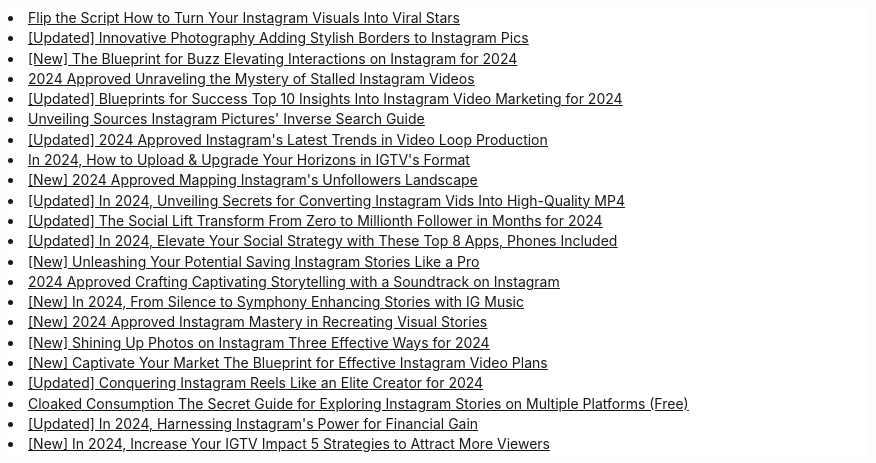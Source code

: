 <li><a href="https://instagram-clips.techidaily.com/flip-the-script-how-to-turn-your-instagram-visuals-into-viral-stars/"><u>Flip the Script  How to Turn Your Instagram Visuals Into Viral Stars</u></a></li>
<li><a href="https://instagram-clips.techidaily.com/updated-innovative-photography-adding-stylish-borders-to-instagram-pics/"><u>[Updated] Innovative Photography  Adding Stylish Borders to Instagram Pics</u></a></li>
<li><a href="https://instagram-clips.techidaily.com/new-the-blueprint-for-buzz-elevating-interactions-on-instagram-for-2024/"><u>[New] The Blueprint for Buzz  Elevating Interactions on Instagram for 2024</u></a></li>
<li><a href="https://instagram-clips.techidaily.com/2024-approved-unraveling-the-mystery-of-stalled-instagram-videos/"><u>2024 Approved  Unraveling the Mystery of Stalled Instagram Videos</u></a></li>
<li><a href="https://instagram-clips.techidaily.com/updated-blueprints-for-success-top-10-insights-into-instagram-video-marketing-for-2024/"><u>[Updated] Blueprints for Success  Top 10 Insights Into Instagram Video Marketing for 2024</u></a></li>
<li><a href="https://instagram-clips.techidaily.com/unveiling-sources-instagram-pictures-inverse-search-guide/"><u>Unveiling Sources  Instagram Pictures' Inverse Search Guide</u></a></li>
<li><a href="https://instagram-clips.techidaily.com/updated-2024-approved-instagrams-latest-trends-in-video-loop-production/"><u>[Updated] 2024 Approved  Instagram's Latest Trends in Video Loop Production</u></a></li>
<li><a href="https://instagram-clips.techidaily.com/in-2024-how-to-upload-and-upgrade-your-horizons-in-igtvs-format/"><u>In 2024, How to Upload & Upgrade Your Horizons in IGTV's Format</u></a></li>
<li><a href="https://instagram-clips.techidaily.com/new-2024-approved-mapping-instagrams-unfollowers-landscape/"><u>[New] 2024 Approved  Mapping Instagram's Unfollowers Landscape</u></a></li>
<li><a href="https://instagram-clips.techidaily.com/updated-in-2024-unveiling-secrets-for-converting-instagram-vids-into-high-quality-mp4/"><u>[Updated] In 2024, Unveiling Secrets for Converting Instagram Vids Into High-Quality MP4</u></a></li>
<li><a href="https://instagram-clips.techidaily.com/updated-the-social-lift-transform-from-zero-to-millionth-follower-in-months-for-2024/"><u>[Updated] The Social Lift  Transform From Zero to Millionth Follower in Months for 2024</u></a></li>
<li><a href="https://instagram-clips.techidaily.com/updated-in-2024-elevate-your-social-strategy-with-these-top-8-apps-phones-included/"><u>[Updated] In 2024, Elevate Your Social Strategy with These Top 8 Apps, Phones Included</u></a></li>
<li><a href="https://instagram-clips.techidaily.com/new-unleashing-your-potential-saving-instagram-stories-like-a-pro/"><u>[New] Unleashing Your Potential  Saving Instagram Stories Like a Pro</u></a></li>
<li><a href="https://instagram-clips.techidaily.com/2024-approved-crafting-captivating-storytelling-with-a-soundtrack-on-instagram/"><u>2024 Approved  Crafting Captivating Storytelling with a Soundtrack on Instagram</u></a></li>
<li><a href="https://instagram-clips.techidaily.com/new-in-2024-from-silence-to-symphony-enhancing-stories-with-ig-music/"><u>[New] In 2024, From Silence to Symphony  Enhancing Stories with IG Music</u></a></li>
<li><a href="https://instagram-clips.techidaily.com/new-2024-approved-instagram-mastery-in-recreating-visual-stories/"><u>[New] 2024 Approved  Instagram  Mastery in Recreating Visual Stories</u></a></li>
<li><a href="https://instagram-clips.techidaily.com/new-shining-up-photos-on-instagram-three-effective-ways-for-2024/"><u>[New] Shining Up Photos on Instagram  Three Effective Ways for 2024</u></a></li>
<li><a href="https://instagram-clips.techidaily.com/new-captivate-your-market-the-blueprint-for-effective-instagram-video-plans/"><u>[New] Captivate Your Market  The Blueprint for Effective Instagram Video Plans</u></a></li>
<li><a href="https://instagram-clips.techidaily.com/updated-conquering-instagram-reels-like-an-elite-creator-for-2024/"><u>[Updated] Conquering Instagram Reels Like an Elite Creator for 2024</u></a></li>
<li><a href="https://instagram-clips.techidaily.com/cloaked-consumption-the-secret-guide-for-exploring-instagram-stories-on-multiple-platforms-free/"><u>Cloaked Consumption  The Secret Guide for Exploring Instagram Stories on Multiple Platforms (Free)</u></a></li>
<li><a href="https://instagram-clips.techidaily.com/updated-in-2024-harnessing-instagrams-power-for-financial-gain/"><u>[Updated] In 2024, Harnessing Instagram's Power for Financial Gain</u></a></li>
<li><a href="https://instagram-clips.techidaily.com/new-in-2024-increase-your-igtv-impact-5-strategies-to-attract-more-viewers/"><u>[New] In 2024, Increase Your IGTV Impact  5 Strategies to Attract More Viewers</u></a></li>